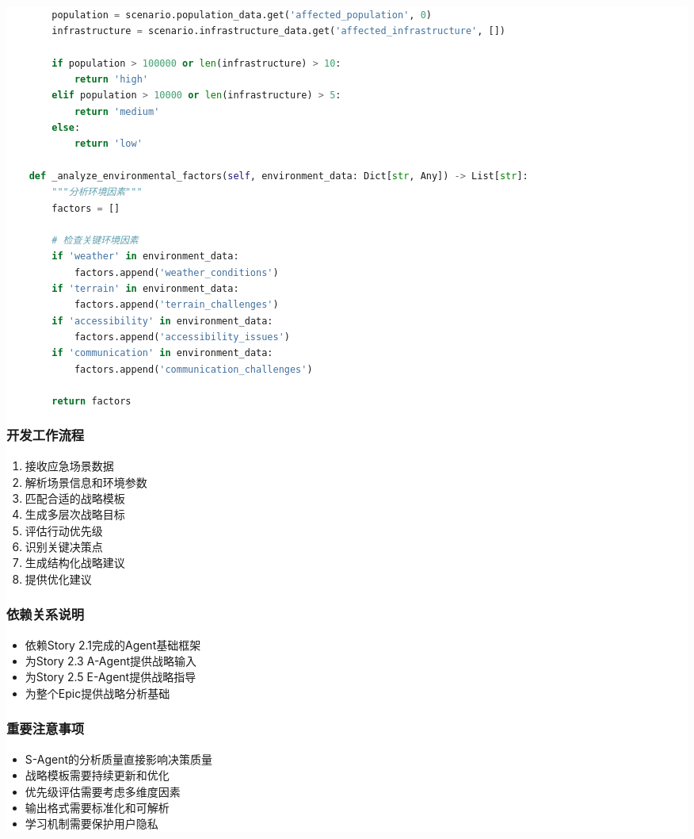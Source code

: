 ```python
        population = scenario.population_data.get('affected_population', 0)
        infrastructure = scenario.infrastructure_data.get('affected_infrastructure', [])

        if population > 100000 or len(infrastructure) > 10:
            return 'high'
        elif population > 10000 or len(infrastructure) > 5:
            return 'medium'
        else:
            return 'low'

    def _analyze_environmental_factors(self, environment_data: Dict[str, Any]) -> List[str]:
        """分析环境因素"""
        factors = []

        # 检查关键环境因素
        if 'weather' in environment_data:
            factors.append('weather_conditions')
        if 'terrain' in environment_data:
            factors.append('terrain_challenges')
        if 'accessibility' in environment_data:
            factors.append('accessibility_issues')
        if 'communication' in environment_data:
            factors.append('communication_challenges')

        return factors
```

### 开发工作流程
1. 接收应急场景数据
2. 解析场景信息和环境参数
3. 匹配合适的战略模板
4. 生成多层次战略目标
5. 评估行动优先级
6. 识别关键决策点
7. 生成结构化战略建议
8. 提供优化建议

### 依赖关系说明
- 依赖Story 2.1完成的Agent基础框架
- 为Story 2.3 A-Agent提供战略输入
- 为Story 2.5 E-Agent提供战略指导
- 为整个Epic提供战略分析基础

### 重要注意事项
- S-Agent的分析质量直接影响决策质量
- 战略模板需要持续更新和优化
- 优先级评估需要考虑多维度因素
- 输出格式需要标准化和可解析
- 学习机制需要保护用户隐私
